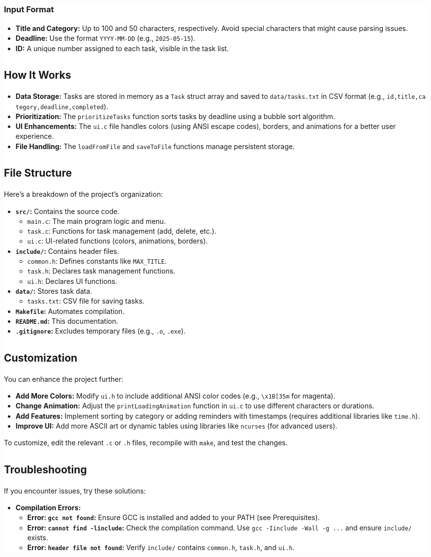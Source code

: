 ### Input Format
- **Title and Category:** Up to 100 and 50 characters, respectively. Avoid special characters that might cause parsing issues.
- **Deadline:** Use the format `YYYY-MM-DD` (e.g., `2025-05-15`).
- **ID:** A unique number assigned to each task, visible in the task list.

## How It Works
- **Data Storage:** Tasks are stored in memory as a `Task` struct array and saved to `data/tasks.txt` in CSV format (e.g., `id,title,category,deadline,completed`).
- **Prioritization:** The `prioritizeTasks` function sorts tasks by deadline using a bubble sort algorithm.
- **UI Enhancements:** The `ui.c` file handles colors (using ANSI escape codes), borders, and animations for a better user experience.
- **File Handling:** The `loadFromFile` and `saveToFile` functions manage persistent storage.

## File Structure
Here’s a breakdown of the project’s organization:
- **`src/`:** Contains the source code.
  - `main.c`: The main program logic and menu.
  - `task.c`: Functions for task management (add, delete, etc.).
  - `ui.c`: UI-related functions (colors, animations, borders).
- **`include/`:** Contains header files.
  - `common.h`: Defines constants like `MAX_TITLE`.
  - `task.h`: Declares task management functions.
  - `ui.h`: Declares UI functions.
- **`data/`:** Stores task data.
  - `tasks.txt`: CSV file for saving tasks.
- **`Makefile`:** Automates compilation.
- **`README.md`:** This documentation.
- **`.gitignore`:** Excludes temporary files (e.g., `.o`, `.exe`).

## Customization
You can enhance the project further:
- **Add More Colors:** Modify `ui.h` to include additional ANSI color codes (e.g., `\x1B[35m` for magenta).
- **Change Animation:** Adjust the `printLoadingAnimation` function in `ui.c` to use different characters or durations.
- **Add Features:** Implement sorting by category or adding reminders with timestamps (requires additional libraries like `time.h`).
- **Improve UI:** Add more ASCII art or dynamic tables using libraries like `ncurses` (for advanced users).

To customize, edit the relevant `.c` or `.h` files, recompile with `make`, and test the changes.

## Troubleshooting
If you encounter issues, try these solutions:

- **Compilation Errors:**
  - **Error: `gcc not found`:** Ensure GCC is installed and added to your PATH (see Prerequisites).
  - **Error: `cannot find -linclude`:** Check the compilation command. Use `gcc -Iinclude -Wall -g ...` and ensure `include/` exists.
  - **Error: `header file not found`:** Verify `include/` contains `common.h`, `task.h`, and `ui.h`.
